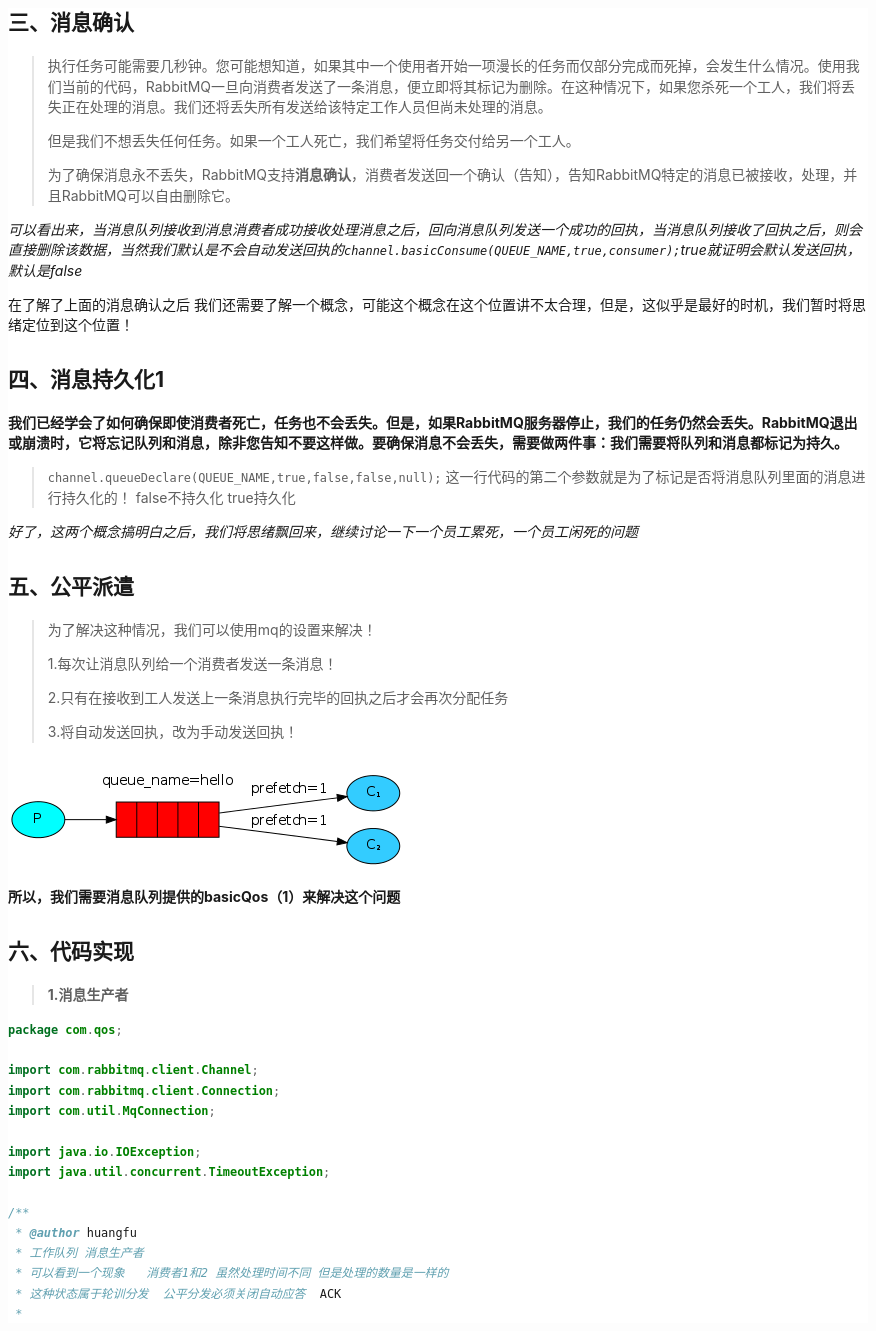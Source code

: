 ## 三、消息确认

>执行任务可能需要几秒钟。您可能想知道，如果其中一个使用者开始一项漫长的任务而仅部分完成而死掉，会发生什么情况。使用我们当前的代码，RabbitMQ一旦向消费者发送了一条消息，便立即将其标记为删除。在这种情况下，如果您杀死一个工人，我们将丢失正在处理的消息。我们还将丢失所有发送给该特定工作人员但尚未处理的消息。
>
>但是我们不想丢失任何任务。如果一个工人死亡，我们希望将任务交付给另一个工人。
>
>为了确保消息永不丢失，RabbitMQ支持**消息确认**，消费者发送回一个确认（告知），告知RabbitMQ特定的消息已被接收，处理，并且RabbitMQ可以自由删除它。

*可以看出来，当消息队列接收到消息消费者成功接收处理消息之后，回向消息队列发送一个成功的回执，当消息队列接收了回执之后，则会直接删除该数据，当然我们默认是不会自动发送回执的`channel.basicConsume(QUEUE_NAME,true,consumer);`true就证明会默认发送回执，默认是false*



在了解了上面的消息确认之后  我们还需要了解一个概念，可能这个概念在这个位置讲不太合理，但是，这似乎是最好的时机，我们暂时将思绪定位到这个位置！

## 四、消息持久化1

**我们已经学会了如何确保即使消费者死亡，任务也不会丢失。但是，如果RabbitMQ服务器停止，我们的任务仍然会丢失。RabbitMQ退出或崩溃时，它将忘记队列和消息，除非您告知不要这样做。要确保消息不会丢失，需要做两件事：我们需要将队列和消息都标记为持久。**

>`channel.queueDeclare(QUEUE_NAME,true,false,false,null);` 这一行代码的第二个参数就是为了标记是否将消息队列里面的消息进行持久化的！  false不持久化  true持久化

*好了，这两个概念搞明白之后，我们将思绪飘回来，继续讨论一下一个员工累死，一个员工闲死的问题*

## 五、公平派遣

> 为了解决这种情况，我们可以使用mq的设置来解决！
>
> 1.每次让消息队列给一个消费者发送一条消息！
>
> 2.只有在接收到工人发送上一条消息执行完毕的回执之后才会再次分配任务
>
> 3.将自动发送回执，改为手动发送回执！

![img](../image/prefetch-count.png)

**所以，我们需要消息队列提供的basicQos（1）来解决这个问题**

## 六、代码实现

> **1.消息生产者**

```java
package com.qos;

import com.rabbitmq.client.Channel;
import com.rabbitmq.client.Connection;
import com.util.MqConnection;

import java.io.IOException;
import java.util.concurrent.TimeoutException;

/**
 * @author huangfu
 * 工作队列 消息生产者
 * 可以看到一个现象   消费者1和2 虽然处理时间不同 但是处理的数量是一样的
 * 这种状态属于轮训分发  公平分发必须关闭自动应答  ACK
 *
```